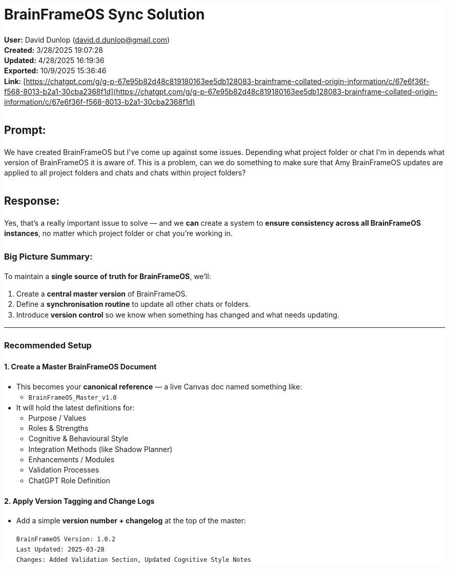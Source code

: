 # BrainFrameOS Sync Solution

**User:** David Dunlop (david.d.dunlop@gmail.com)  
**Created:** 3/28/2025 19:07:28  
**Updated:** 4/28/2025 16:19:36  
**Exported:** 10/9/2025 15:36:46  
**Link:** [https://chatgpt.com/g/g-p-67e95b82d48c819180163ee5db128083-brainframe-collated-origin-information/c/67e6f36f-f568-8013-b2a1-30cba2368f1d](https://chatgpt.com/g/g-p-67e95b82d48c819180163ee5db128083-brainframe-collated-origin-information/c/67e6f36f-f568-8013-b2a1-30cba2368f1d)  

## Prompt:
We have created BrainFrameOS but I've come up against some issues. Depending what project folder or chat I'm in depends what version of BrainFrameOS it is aware of. This is a problem, can we do something to make sure that Amy BrainFrameOS updates are applied to all project folders and chats and chats within project folders?

## Response:
Yes, that’s a really important issue to solve — and we **can** create a system to **ensure consistency across all BrainFrameOS instances**, no matter which project folder or chat you’re working in.

### **Big Picture Summary:**

To maintain a **single source of truth for BrainFrameOS**, we’ll:

1.  Create a **central master version** of BrainFrameOS.
2.  Define a **synchronisation routine** to update all other chats or folders.
3.  Introduce **version control** so we know when something has changed and what needs updating.

* * *

### **Recommended Setup**

#### **1\. Create a Master BrainFrameOS Document**

*   This becomes your **canonical reference** — a live Canvas doc named something like:
    *   `BrainFrameOS_Master_v1.0`
*   It will hold the latest definitions for:
    *   Purpose / Values
    *   Roles & Strengths
    *   Cognitive & Behavioural Style
    *   Integration Methods (like Shadow Planner)
    *   Enhancements / Modules
    *   Validation Processes
    *   ChatGPT Role Definition

#### **2\. Apply Version Tagging and Change Logs**

*   Add a simple **version number + changelog** at the top of the master:
    ```txt
    BrainFrameOS Version: 1.0.2
    Last Updated: 2025-03-28
    Changes: Added Validation Section, Updated Cognitive Style Notes
    ```
